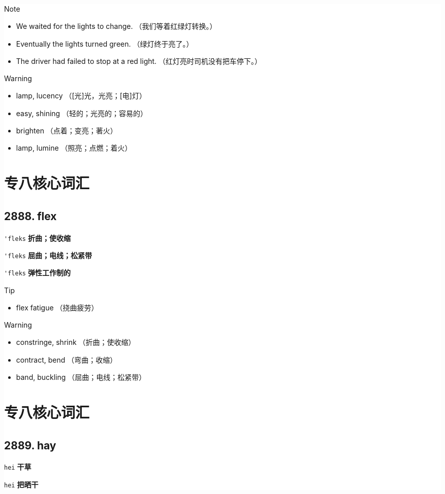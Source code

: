> [!NOTE]
>
> - We waited for the lights to change. （我们等着红绿灯转换。）
>
> - Eventually the lights turned green. （绿灯终于亮了。）
>
> - The driver had failed to stop at a red light. （红灯亮时司机没有把车停下。）
>

> [!WARNING]
>
> - lamp, lucency （[光]光，光亮；[电]灯）
>
> - easy, shining （轻的；光亮的；容易的）
>
> - brighten （点着；变亮；著火）
>
> - lamp, lumine （照亮；点燃；着火）
>

# 专八核心词汇

## 2888. flex

`'fleks`  **折曲；使收缩**

`'fleks`  **屈曲；电线；松紧带**

`'fleks`  **弹性工作制的**

> [!TIP]
>
> - flex fatigue （挠曲疲劳）
>

> [!WARNING]
>
> - constringe, shrink （折曲；使收缩）
>
> - contract, bend （弯曲；收缩）
>
> - band, buckling （屈曲；电线；松紧带）
>

# 专八核心词汇

## 2889. hay

`hei`  **干草**

`hei`  **把晒干**
